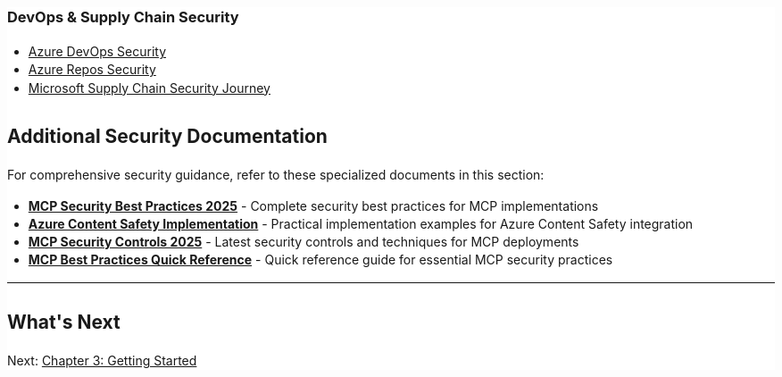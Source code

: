 ### **DevOps & Supply Chain Security**
- [Azure DevOps Security](https://azure.microsoft.com/products/devops)
- [Azure Repos Security](https://azure.microsoft.com/products/devops/repos/)
- [Microsoft Supply Chain Security Journey](https://devblogs.microsoft.com/engineering-at-microsoft/the-journey-to-secure-the-software-supply-chain-at-microsoft/)

## **Additional Security Documentation**

For comprehensive security guidance, refer to these specialized documents in this section:

- **[MCP Security Best Practices 2025](./mcp-security-best-practices-2025.md)** - Complete security best practices for MCP implementations
- **[Azure Content Safety Implementation](./azure-content-safety-implementation.md)** - Practical implementation examples for Azure Content Safety integration  
- **[MCP Security Controls 2025](./mcp-security-controls-2025.md)** - Latest security controls and techniques for MCP deployments
- **[MCP Best Practices Quick Reference](./mcp-best-practices.md)** - Quick reference guide for essential MCP security practices

---

## What's Next

Next: [Chapter 3: Getting Started](../03-GettingStarted/README.md)
